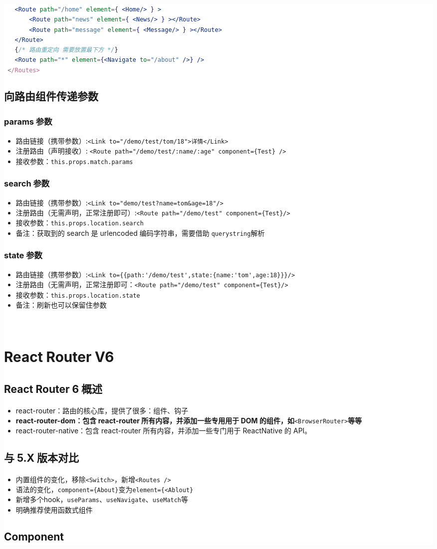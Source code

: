 ```jsx
   <Route path="/home" element={ <Home/> } >
       <Route path="news" element={ <News/> } ></Route>
       <Route path="message" element={ <Message/> } ></Route>
   </Route>
   {/* 路由重定向 需要放置最下方 */}
   <Route path="*" element={<Navigate to="/about" />} />
 </Routes>
```
## 向路由组件传递参数
### params 参数

- 路由链接（携带参数）:`<Link to="/demo/test/tom/18">详情</Link>`
- 注册路由（声明接收）: `<Route path="/demo/test/:name/:age" component={Test} />`
- 接收参数：`this.props.match.params`
### search 参数

- 路由链接（携带参数）:`<Link to="demo/test?name=tom&age=18"/>`
- 注册路由（无需声明，正常注册即可）:`<Route path="/demo/test" component={Test}/>`
- 接收参数：`this.props.location.search`
- 备注：获取到的 search 是 urlencoded 编码字符串，需要借助 `querystring`解析
### state 参数

- 路由链接（携带参数）:`<Link to={{path:'/demo/test',state:{name:'tom',age:18}}}/>`
- 注册路由（无需声明，正常注册即可：`<Route path="/demo/test" component={Test}/>`
- 接收参数：`this.props.location.state`
- 备注：刷新也可以保留住参数



​

# React Router  V6
## React Router 6 概述

- react-router：路由的核心库，提供了很多：组件、钩子
- **react-router-dom：包含 react-router 所有内容，并添加一些专用用于 DOM 的组件，如**`<BrowserRouter>`**等等**
- react-router-native：包含 react-router 所有内容，并添加一些专门用于 ReactNative 的 API。
## 与 5.X 版本对比

- 内置组件的变化，移除`<Switch>`，新增`<Routes />`
- 语法的变化，`component={About}`变为`element={<Ablout}`
- 新增多个hook，`useParams`、`useNavigate`、`useMatch`等
- 明确推荐使用函数式组件



## Component
### <BrowserRouter>
